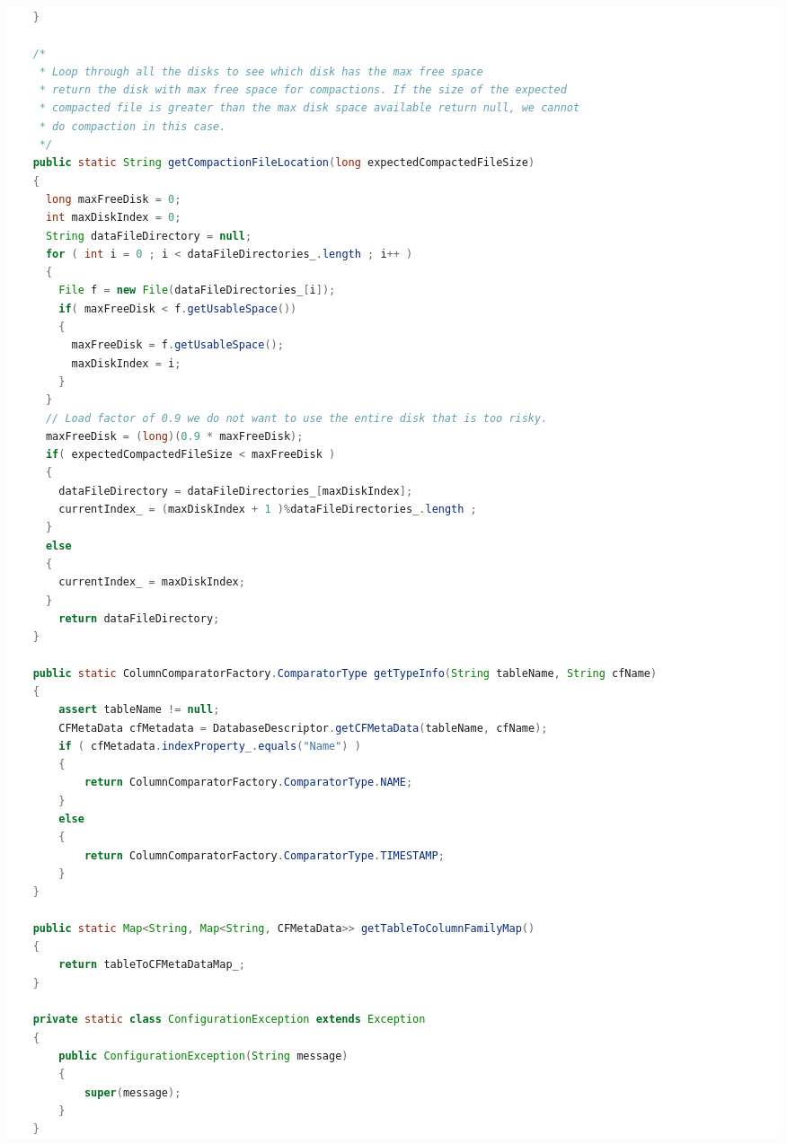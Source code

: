 ```java
    }

    /*
     * Loop through all the disks to see which disk has the max free space
     * return the disk with max free space for compactions. If the size of the expected
     * compacted file is greater than the max disk space available return null, we cannot
     * do compaction in this case.
     */
    public static String getCompactionFileLocation(long expectedCompactedFileSize)
    {
      long maxFreeDisk = 0;
      int maxDiskIndex = 0;
      String dataFileDirectory = null;
      for ( int i = 0 ; i < dataFileDirectories_.length ; i++ )
      {
        File f = new File(dataFileDirectories_[i]);
        if( maxFreeDisk < f.getUsableSpace())
        {
          maxFreeDisk = f.getUsableSpace();
          maxDiskIndex = i;
        }
      }
      // Load factor of 0.9 we do not want to use the entire disk that is too risky.
      maxFreeDisk = (long)(0.9 * maxFreeDisk);
      if( expectedCompactedFileSize < maxFreeDisk )
      {
        dataFileDirectory = dataFileDirectories_[maxDiskIndex];
        currentIndex_ = (maxDiskIndex + 1 )%dataFileDirectories_.length ;
      }
      else
      {
        currentIndex_ = maxDiskIndex;
      }
        return dataFileDirectory;
    }
    
    public static ColumnComparatorFactory.ComparatorType getTypeInfo(String tableName, String cfName)
    {
        assert tableName != null;
        CFMetaData cfMetadata = DatabaseDescriptor.getCFMetaData(tableName, cfName);
        if ( cfMetadata.indexProperty_.equals("Name") )
        {
            return ColumnComparatorFactory.ComparatorType.NAME;
        }
        else
        {
            return ColumnComparatorFactory.ComparatorType.TIMESTAMP;
        }
    }

    public static Map<String, Map<String, CFMetaData>> getTableToColumnFamilyMap()
    {
        return tableToCFMetaDataMap_;
    }

    private static class ConfigurationException extends Exception
    {
        public ConfigurationException(String message)
        {
            super(message);
        }
    }
```